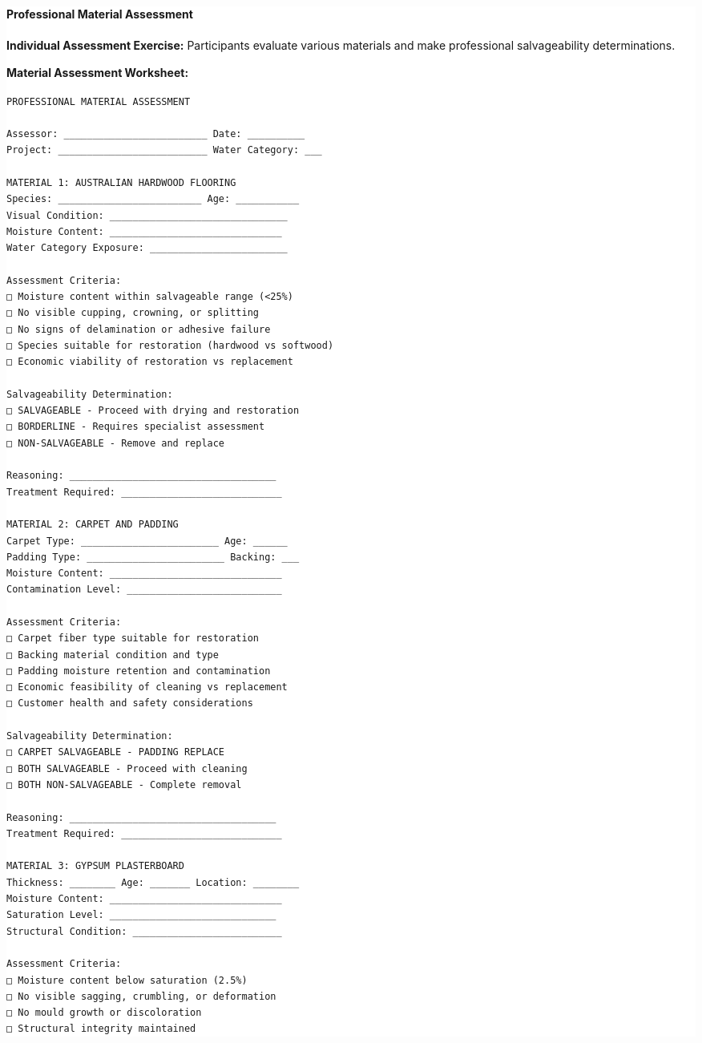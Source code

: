 #### Professional Material Assessment
**Individual Assessment Exercise:**
Participants evaluate various materials and make professional salvageability determinations.

**Material Assessment Worksheet:**
```
PROFESSIONAL MATERIAL ASSESSMENT

Assessor: _________________________ Date: __________
Project: __________________________ Water Category: ___

MATERIAL 1: AUSTRALIAN HARDWOOD FLOORING
Species: _________________________ Age: ___________
Visual Condition: _______________________________
Moisture Content: ______________________________
Water Category Exposure: ________________________

Assessment Criteria:
□ Moisture content within salvageable range (<25%)
□ No visible cupping, crowning, or splitting
□ No signs of delamination or adhesive failure
□ Species suitable for restoration (hardwood vs softwood)
□ Economic viability of restoration vs replacement

Salvageability Determination:
□ SALVAGEABLE - Proceed with drying and restoration
□ BORDERLINE - Requires specialist assessment
□ NON-SALVAGEABLE - Remove and replace

Reasoning: ____________________________________
Treatment Required: ____________________________

MATERIAL 2: CARPET AND PADDING
Carpet Type: ________________________ Age: ______
Padding Type: ________________________ Backing: ___
Moisture Content: ______________________________
Contamination Level: ___________________________

Assessment Criteria:
□ Carpet fiber type suitable for restoration
□ Backing material condition and type
□ Padding moisture retention and contamination
□ Economic feasibility of cleaning vs replacement
□ Customer health and safety considerations

Salvageability Determination:
□ CARPET SALVAGEABLE - PADDING REPLACE
□ BOTH SALVAGEABLE - Proceed with cleaning
□ BOTH NON-SALVAGEABLE - Complete removal

Reasoning: ____________________________________
Treatment Required: ____________________________

MATERIAL 3: GYPSUM PLASTERBOARD
Thickness: ________ Age: _______ Location: ________
Moisture Content: ______________________________
Saturation Level: _____________________________
Structural Condition: __________________________

Assessment Criteria:
□ Moisture content below saturation (2.5%)
□ No visible sagging, crumbling, or deformation
□ No mould growth or discoloration
□ Structural integrity maintained
```